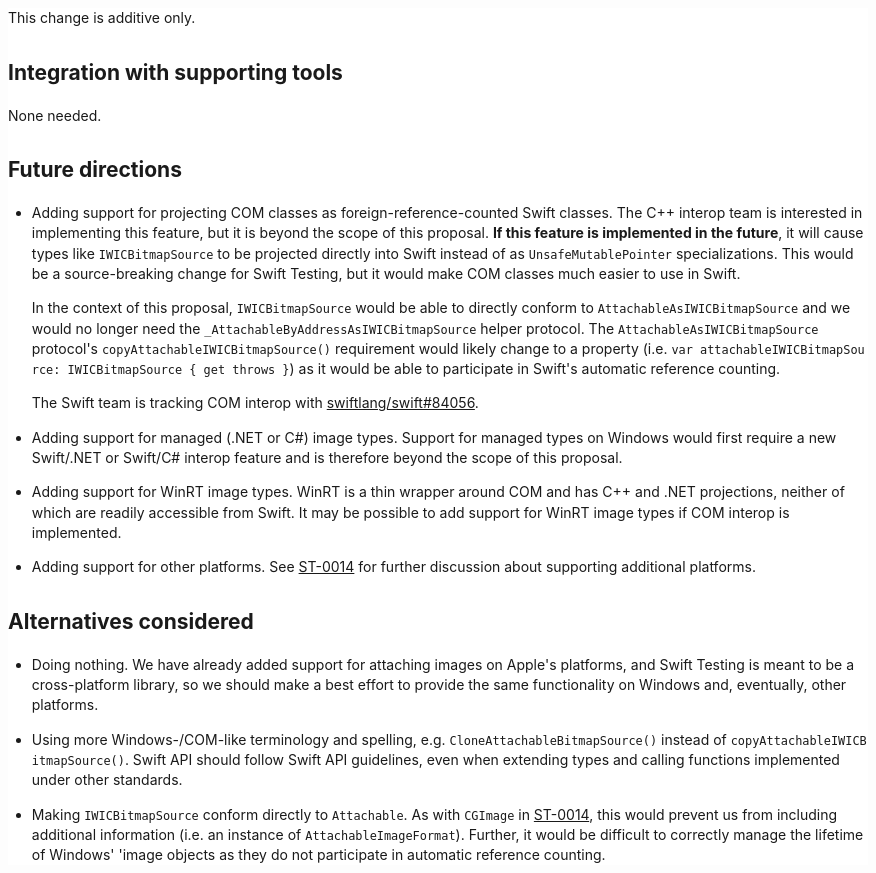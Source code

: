 This change is additive only.

## Integration with supporting tools

None needed.

## Future directions

- Adding support for projecting COM classes as foreign-reference-counted Swift
  classes. The C++ interop team is interested in implementing this feature, but
  it is beyond the scope of this proposal. **If this feature is implemented in
  the future**, it will cause types like `IWICBitmapSource` to be projected
  directly into Swift instead of as `UnsafeMutablePointer` specializations. This
  would be a source-breaking change for Swift Testing, but it would make COM
  classes much easier to use in Swift.

  In the context of this proposal, `IWICBitmapSource` would be able to directly
  conform to `AttachableAsIWICBitmapSource` and we would no longer need the
  `_AttachableByAddressAsIWICBitmapSource` helper protocol. The
  `AttachableAsIWICBitmapSource` protocol's `copyAttachableIWICBitmapSource()`
  requirement would likely change to a property (i.e.
  `var attachableIWICBitmapSource: IWICBitmapSource { get throws }`) as it would
  be able to participate in Swift's automatic reference counting.

  The Swift team is tracking COM interop with [swiftlang/swift#84056](https://github.com/swiftlang/swift/issues/84056).

- Adding support for managed (.NET or C#) image types. Support for managed types
  on Windows would first require a new Swift/.NET or Swift/C# interop feature
  and is therefore beyond the scope of this proposal.

- Adding support for WinRT image types. WinRT is a thin wrapper around COM and
  has C++ and .NET projections, neither of which are readily accessible from
  Swift. It may be possible to add support for WinRT image types if COM interop
  is implemented.

- Adding support for other platforms. See [ST-0014](https://github.com/swiftlang/swift-evolution/blob/main/proposals/testing/0014-image-attachments-in-swift-testing-apple-platforms.md#future-directions)
  for further discussion about supporting additional platforms.

## Alternatives considered

- Doing nothing. We have already added support for attaching images on Apple's
  platforms, and Swift Testing is meant to be a cross-platform library, so we
  should make a best effort to provide the same functionality on Windows and,
  eventually, other platforms.

- Using more Windows-/COM-like terminology and spelling, e.g.
  `CloneAttachableBitmapSource()` instead of `copyAttachableIWICBitmapSource()`.
  Swift API should follow Swift API guidelines, even when extending types and
  calling functions implemented under other standards.

- Making `IWICBitmapSource` conform directly to `Attachable`. As with `CGImage`
  in [ST-0014](https://github.com/swiftlang/swift-evolution/blob/main/proposals/testing/0014-image-attachments-in-swift-testing-apple-platforms.md#alternatives-considered),
  this would prevent us from including additional information (i.e. an instance
  of `AttachableImageFormat`). Further, it would be difficult to correctly
  manage the lifetime of Windows' 'image objects as they do not participate in
  automatic reference counting.
